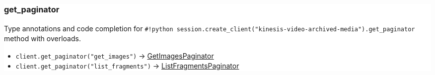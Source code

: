 

### get_paginator

Type annotations and code completion for `#!python session.create_client("kinesis-video-archived-media").get_paginator` method with overloads.

- `client.get_paginator("get_images")` -> [GetImagesPaginator](./paginators.md#getimagespaginator)
- `client.get_paginator("list_fragments")` -> [ListFragmentsPaginator](./paginators.md#listfragmentspaginator)



